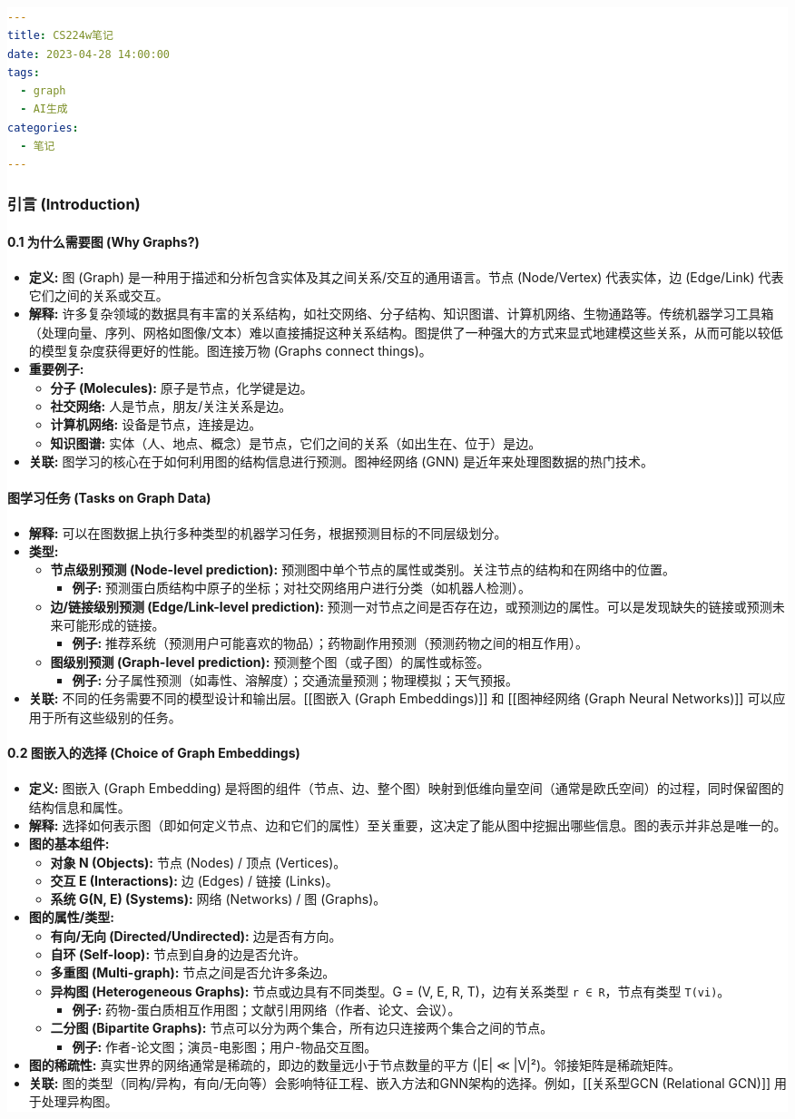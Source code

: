 ```yaml
---
title: CS224w笔记
date: 2023-04-28 14:00:00
tags:
  - graph
  - AI生成 
categories:
  - 笔记
---
```

### 引言 (Introduction)

#### 0.1 为什么需要图 (Why Graphs?)

*   **定义:** 图 (Graph) 是一种用于描述和分析包含实体及其之间关系/交互的通用语言。节点 (Node/Vertex) 代表实体，边 (Edge/Link) 代表它们之间的关系或交互。
*   **解释:** 许多复杂领域的数据具有丰富的关系结构，如社交网络、分子结构、知识图谱、计算机网络、生物通路等。传统机器学习工具箱（处理向量、序列、网格如图像/文本）难以直接捕捉这种关系结构。图提供了一种强大的方式来显式地建模这些关系，从而可能以较低的模型复杂度获得更好的性能。图连接万物 (Graphs connect things)。
*   **重要例子:**
    *   **分子 (Molecules):** 原子是节点，化学键是边。
    *   **社交网络:** 人是节点，朋友/关注关系是边。
    *   **计算机网络:** 设备是节点，连接是边。
    *   **知识图谱:** 实体（人、地点、概念）是节点，它们之间的关系（如出生在、位于）是边。
*   **关联:** 图学习的核心在于如何利用图的结构信息进行预测。图神经网络 (GNN) 是近年来处理图数据的热门技术。

#### 图学习任务 (Tasks on Graph Data)

*   **解释:** 可以在图数据上执行多种类型的机器学习任务，根据预测目标的不同层级划分。
*   **类型:**
    *   **节点级别预测 (Node-level prediction):** 预测图中单个节点的属性或类别。关注节点的结构和在网络中的位置。
        *   **例子:** 预测蛋白质结构中原子的坐标；对社交网络用户进行分类（如机器人检测）。
    *   **边/链接级别预测 (Edge/Link-level prediction):** 预测一对节点之间是否存在边，或预测边的属性。可以是发现缺失的链接或预测未来可能形成的链接。
        *   **例子:** 推荐系统（预测用户可能喜欢的物品）；药物副作用预测（预测药物之间的相互作用）。
    *   **图级别预测 (Graph-level prediction):** 预测整个图（或子图）的属性或标签。
        *   **例子:** 分子属性预测（如毒性、溶解度）；交通流量预测；物理模拟；天气预报。
*   **关联:** 不同的任务需要不同的模型设计和输出层。[[图嵌入 (Graph Embeddings)]] 和 [[图神经网络 (Graph Neural Networks)]] 可以应用于所有这些级别的任务。

#### 0.2 图嵌入的选择 (Choice of Graph Embeddings)

*   **定义:** 图嵌入 (Graph Embedding) 是将图的组件（节点、边、整个图）映射到低维向量空间（通常是欧氏空间）的过程，同时保留图的结构信息和属性。
*   **解释:** 选择如何表示图（即如何定义节点、边和它们的属性）至关重要，这决定了能从图中挖掘出哪些信息。图的表示并非总是唯一的。
*   **图的基本组件:**
    *   **对象 N (Objects):** 节点 (Nodes) / 顶点 (Vertices)。
    *   **交互 E (Interactions):** 边 (Edges) / 链接 (Links)。
    *   **系统 G(N, E) (Systems):** 网络 (Networks) / 图 (Graphs)。
*   **图的属性/类型:**
    *   **有向/无向 (Directed/Undirected):** 边是否有方向。
    *   **自环 (Self-loop):** 节点到自身的边是否允许。
    *   **多重图 (Multi-graph):** 节点之间是否允许多条边。
    *   **异构图 (Heterogeneous Graphs):** 节点或边具有不同类型。G = (V, E, R, T)，边有关系类型 `r ∈ R`，节点有类型 `T(vi)`。
        *   **例子:** 药物-蛋白质相互作用图；文献引用网络（作者、论文、会议）。
    *   **二分图 (Bipartite Graphs):** 节点可以分为两个集合，所有边只连接两个集合之间的节点。
        *   **例子:** 作者-论文图；演员-电影图；用户-物品交互图。
*   **图的稀疏性:** 真实世界的网络通常是稀疏的，即边的数量远小于节点数量的平方 (|E| ≪ |V|²)。邻接矩阵是稀疏矩阵。
*   **关联:** 图的类型（同构/异构，有向/无向等）会影响特征工程、嵌入方法和GNN架构的选择。例如，[[关系型GCN (Relational GCN)]] 用于处理异构图。
